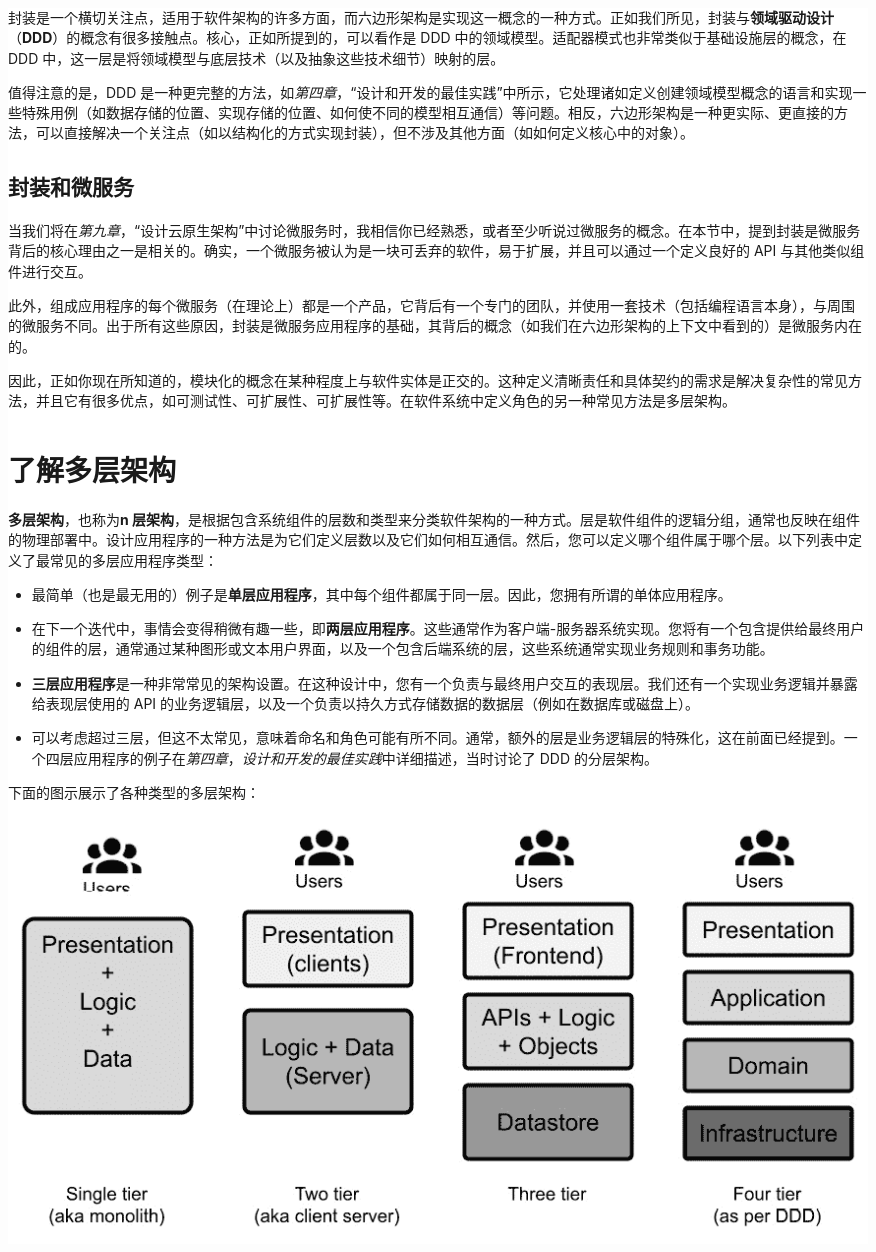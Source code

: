 封装是一个横切关注点，适用于软件架构的许多方面，而六边形架构是实现这一概念的一种方式。正如我们所见，封装与**领域驱动设计**（**DDD**）的概念有很多接触点。核心，正如所提到的，可以看作是 DDD 中的领域模型。适配器模式也非常类似于基础设施层的概念，在 DDD 中，这一层是将领域模型与底层技术（以及抽象这些技术细节）映射的层。

值得注意的是，DDD 是一种更完整的方法，如*第四章*，“设计和开发的最佳实践”中所示，它处理诸如定义创建领域模型概念的语言和实现一些特殊用例（如数据存储的位置、实现存储的位置、如何使不同的模型相互通信）等问题。相反，六边形架构是一种更实际、更直接的方法，可以直接解决一个关注点（如以结构化的方式实现封装），但不涉及其他方面（如如何定义核心中的对象）。

## 封装和微服务

当我们将在*第九章*，“设计云原生架构”中讨论微服务时，我相信你已经熟悉，或者至少听说过微服务的概念。在本节中，提到封装是微服务背后的核心理由之一是相关的。确实，一个微服务被认为是一块可丢弃的软件，易于扩展，并且可以通过一个定义良好的 API 与其他类似组件进行交互。

此外，组成应用程序的每个微服务（在理论上）都是一个产品，它背后有一个专门的团队，并使用一套技术（包括编程语言本身），与周围的微服务不同。出于所有这些原因，封装是微服务应用程序的基础，其背后的概念（如我们在六边形架构的上下文中看到的）是微服务内在的。

因此，正如你现在所知道的，模块化的概念在某种程度上与软件实体是正交的。这种定义清晰责任和具体契约的需求是解决复杂性的常见方法，并且它有很多优点，如可测试性、可扩展性、可扩展性等。在软件系统中定义角色的另一种常见方法是多层架构。

# 了解多层架构

**多层架构**，也称为**n 层架构**，是根据包含系统组件的层数和类型来分类软件架构的一种方式。层是软件组件的逻辑分组，通常也反映在组件的物理部署中。设计应用程序的一种方法是为它们定义层数以及它们如何相互通信。然后，您可以定义哪个组件属于哪个层。以下列表中定义了最常见的多层应用程序类型：

+   最简单（也是最无用的）例子是**单层应用程序**，其中每个组件都属于同一层。因此，您拥有所谓的单体应用程序。

+   在下一个迭代中，事情会变得稍微有趣一些，即**两层应用程序**。这些通常作为客户端-服务器系统实现。您将有一个包含提供给最终用户的组件的层，通常通过某种图形或文本用户界面，以及一个包含后端系统的层，这些系统通常实现业务规则和事务功能。

+   **三层应用程序**是一种非常常见的架构设置。在这种设计中，您有一个负责与最终用户交互的表现层。我们还有一个实现业务逻辑并暴露给表现层使用的 API 的业务逻辑层，以及一个负责以持久方式存储数据的数据层（例如在数据库或磁盘上）。

+   可以考虑超过三层，但这不太常见，意味着命名和角色可能有所不同。通常，额外的层是业务逻辑层的特殊化，这在前面已经提到。一个四层应用程序的例子在*第四章*，*设计和开发的最佳实践*中详细描述，当时讨论了 DDD 的分层架构。

下面的图示展示了各种类型的多层架构：

![图 6.2 – 多层架构](img/Figure_6.02_B16354.jpg)
